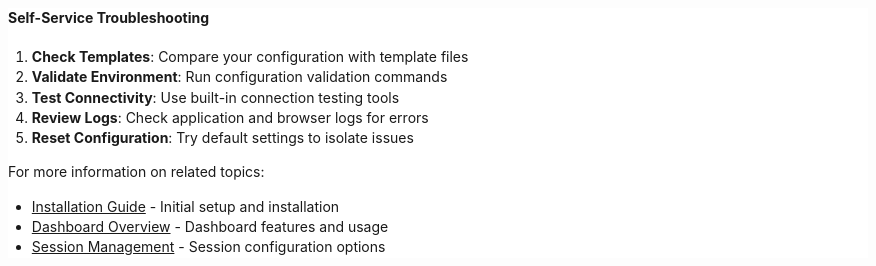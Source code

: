 #### Self-Service Troubleshooting
1. **Check Templates**: Compare your configuration with template files
2. **Validate Environment**: Run configuration validation commands
3. **Test Connectivity**: Use built-in connection testing tools
4. **Review Logs**: Check application and browser logs for errors
5. **Reset Configuration**: Try default settings to isolate issues

For more information on related topics:
- [Installation Guide](../setup/installation.md) - Initial setup and installation
- [Dashboard Overview](./dashboard-overview.md) - Dashboard features and usage
- [Session Management](./session-management.md) - Session configuration options